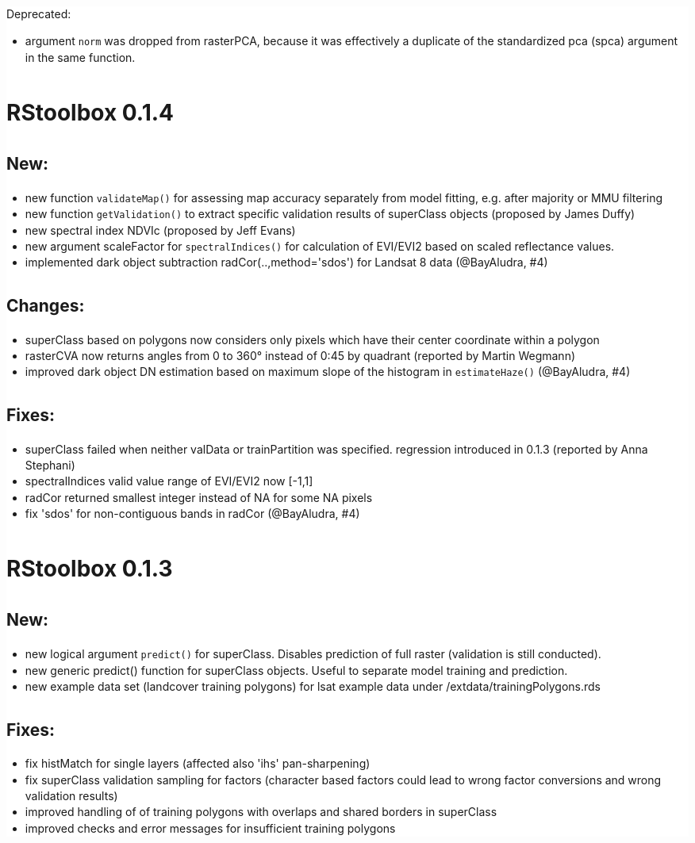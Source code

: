Deprecated:
* argument `norm` was dropped from rasterPCA, because it was effectively a duplicate of the standardized pca (spca) argument in the same function.

# RStoolbox 0.1.4

## New:
* new function `validateMap()` for assessing map accuracy separately from model fitting, e.g. after majority or MMU filtering
* new function `getValidation()` to extract specific validation results of superClass objects (proposed by James Duffy)
* new spectral index NDVIc (proposed by Jeff Evans)
* new argument scaleFactor for `spectralIndices()` for calculation of EVI/EVI2 based on scaled reflectance values. 
* implemented dark object subtraction radCor(..,method='sdos') for Landsat 8 data (@BayAludra, #4)

## Changes:
* superClass based on polygons now considers only pixels which have their center coordinate within a polygon  
* rasterCVA now returns angles from 0 to 360° instead of 0:45 by quadrant (reported by Martin Wegmann)
* improved dark object DN estimation based on maximum slope of the histogram in `estimateHaze()` (@BayAludra, #4)

## Fixes:
* superClass failed when neither valData or trainPartition was specified. regression introduced in 0.1.3 (reported by Anna Stephani)
* spectralIndices valid value range of EVI/EVI2 now [-1,1]
* radCor returned smallest integer instead of NA for some NA pixels
* fix 'sdos' for non-contiguous bands in radCor (@BayAludra, #4)


# RStoolbox 0.1.3

## New:
* new logical argument `predict()` for superClass. Disables prediction of full raster (validation is still conducted).
* new generic predict() function for superClass objects. Useful to separate model training and prediction. 
* new example data set (landcover training polygons) for lsat example data under /extdata/trainingPolygons.rds 

## Fixes:
* fix histMatch for single layers (affected also 'ihs' pan-sharpening)
* fix superClass validation sampling for factors (character based factors could lead to wrong factor conversions and wrong validation results)
* improved handling of of training polygons with overlaps and shared borders in superClass
* improved checks and error messages for insufficient training polygons
